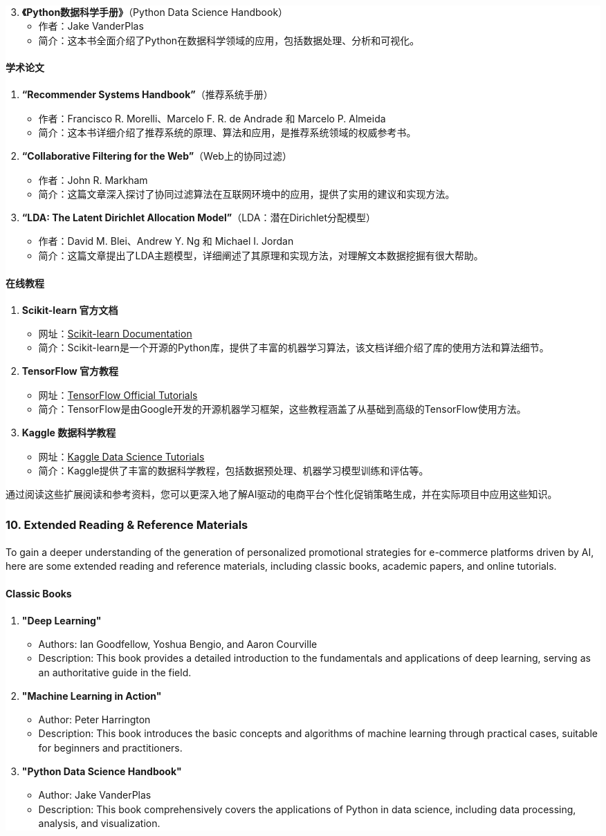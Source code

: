 3. **《Python数据科学手册》**（Python Data Science Handbook）
   - 作者：Jake VanderPlas
   - 简介：这本书全面介绍了Python在数据科学领域的应用，包括数据处理、分析和可视化。

#### 学术论文

1. **“Recommender Systems Handbook”**（推荐系统手册）
   - 作者：Francisco R. Morelli、Marcelo F. R. de Andrade 和 Marcelo P. Almeida
   - 简介：这本书详细介绍了推荐系统的原理、算法和应用，是推荐系统领域的权威参考书。

2. **“Collaborative Filtering for the Web”**（Web上的协同过滤）
   - 作者：John R. Markham
   - 简介：这篇文章深入探讨了协同过滤算法在互联网环境中的应用，提供了实用的建议和实现方法。

3. **“LDA: The Latent Dirichlet Allocation Model”**（LDA：潜在Dirichlet分配模型）
   - 作者：David M. Blei、Andrew Y. Ng 和 Michael I. Jordan
   - 简介：这篇文章提出了LDA主题模型，详细阐述了其原理和实现方法，对理解文本数据挖掘有很大帮助。

#### 在线教程

1. **Scikit-learn 官方文档**
   - 网址：[Scikit-learn Documentation](https://scikit-learn.org/stable/)
   - 简介：Scikit-learn是一个开源的Python库，提供了丰富的机器学习算法，该文档详细介绍了库的使用方法和算法细节。

2. **TensorFlow 官方教程**
   - 网址：[TensorFlow Official Tutorials](https://www.tensorflow.org/tutorials)
   - 简介：TensorFlow是由Google开发的开源机器学习框架，这些教程涵盖了从基础到高级的TensorFlow使用方法。

3. **Kaggle 数据科学教程**
   - 网址：[Kaggle Data Science Tutorials](https://www.kaggle.com/learn)
   - 简介：Kaggle提供了丰富的数据科学教程，包括数据预处理、机器学习模型训练和评估等。

通过阅读这些扩展阅读和参考资料，您可以更深入地了解AI驱动的电商平台个性化促销策略生成，并在实际项目中应用这些知识。

### 10. Extended Reading & Reference Materials

To gain a deeper understanding of the generation of personalized promotional strategies for e-commerce platforms driven by AI, here are some extended reading and reference materials, including classic books, academic papers, and online tutorials.

#### Classic Books

1. **"Deep Learning"**
   - Authors: Ian Goodfellow, Yoshua Bengio, and Aaron Courville
   - Description: This book provides a detailed introduction to the fundamentals and applications of deep learning, serving as an authoritative guide in the field.

2. **"Machine Learning in Action"**
   - Author: Peter Harrington
   - Description: This book introduces the basic concepts and algorithms of machine learning through practical cases, suitable for beginners and practitioners.

3. **"Python Data Science Handbook"**
   - Author: Jake VanderPlas
   - Description: This book comprehensively covers the applications of Python in data science, including data processing, analysis, and visualization.
